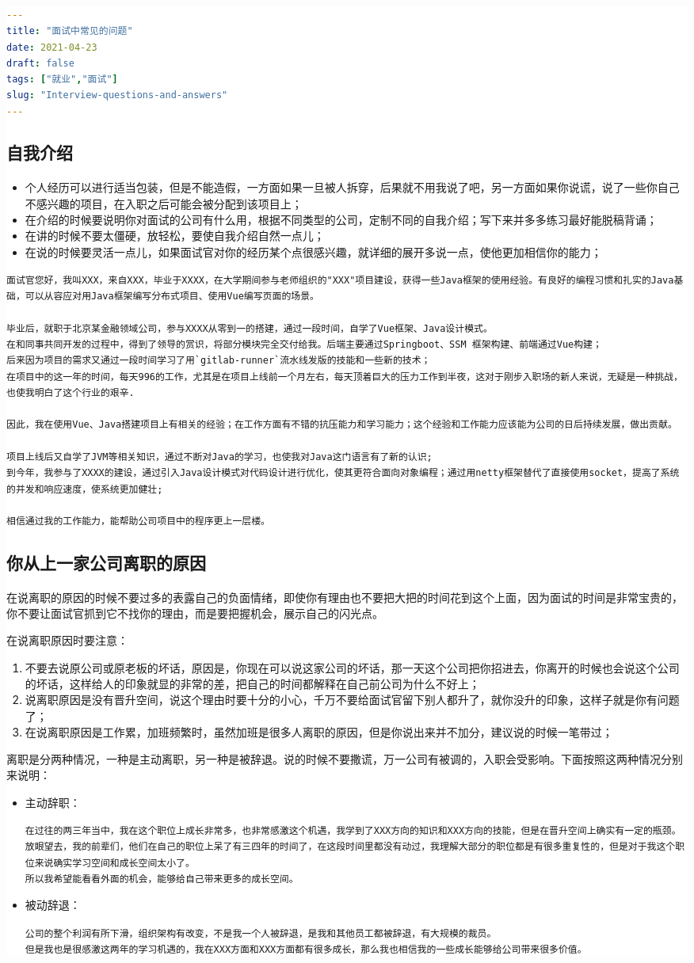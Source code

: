 ```yaml
---
title: "面试中常见的问题"
date: 2021-04-23
draft: false
tags: ["就业","面试"]
slug: "Interview-questions-and-answers"
---
```




## 自我介绍
- 个人经历可以进行适当包装，但是不能造假，一方面如果一旦被人拆穿，后果就不用我说了吧，另一方面如果你说谎，说了一些你自己不感兴趣的项目，在入职之后可能会被分配到该项目上；
- 在介绍的时候要说明你对面试的公司有什么用，根据不同类型的公司，定制不同的自我介绍；写下来并多多练习最好能脱稿背诵；
- 在讲的时候不要太僵硬，放轻松，要使自我介绍自然一点儿；
- 在说的时候要灵活一点儿，如果面试官对你的经历某个点很感兴趣，就详细的展开多说一点，使他更加相信你的能力；

```
面试官您好，我叫XXX，来自XXX，毕业于XXXX，在大学期间参与老师组织的"XXX"项目建设，获得一些Java框架的使用经验。有良好的编程习惯和扎实的Java基础，可以从容应对用Java框架编写分布式项目、使用Vue编写页面的场景。

毕业后，就职于北京某金融领域公司，参与XXXX从零到一的搭建，通过一段时间，自学了Vue框架、Java设计模式。
在和同事共同开发的过程中，得到了领导的赏识，将部分模块完全交付给我。后端主要通过Springboot、SSM 框架构建、前端通过Vue构建；
后来因为项目的需求又通过一段时间学习了用`gitlab-runner`流水线发版的技能和一些新的技术；
在项目中的这一年的时间，每天996的工作，尤其是在项目上线前一个月左右，每天顶着巨大的压力工作到半夜，这对于刚步入职场的新人来说，无疑是一种挑战，也使我明白了这个行业的艰辛.

因此，我在使用Vue、Java搭建项目上有相关的经验；在工作方面有不错的抗压能力和学习能力；这个经验和工作能力应该能为公司的日后持续发展，做出贡献。

项目上线后又自学了JVM等相关知识，通过不断对Java的学习，也使我对Java这门语言有了新的认识;
到今年，我参与了XXXX的建设，通过引入Java设计模式对代码设计进行优化，使其更符合面向对象编程；通过用netty框架替代了直接使用socket，提高了系统的并发和响应速度，使系统更加健壮;

相信通过我的工作能力，能帮助公司项目中的程序更上一层楼。
```

## 你从上一家公司离职的原因
在说离职的原因的时候不要过多的表露自己的负面情绪，即使你有理由也不要把大把的时间花到这个上面，因为面试的时间是非常宝贵的，你不要让面试官抓到它不找你的理由，而是要把握机会，展示自己的闪光点。

在说离职原因时要注意：
1. 不要去说原公司或原老板的坏话，原因是，你现在可以说这家公司的坏话，那一天这个公司把你招进去，你离开的时候也会说这个公司的坏话，这样给人的印象就显的非常的差，把自己的时间都解释在自己前公司为什么不好上；
2. 说离职原因是没有晋升空间，说这个理由时要十分的小心，千万不要给面试官留下别人都升了，就你没升的印象，这样子就是你有问题了；
3. 在说离职原因是工作累，加班频繁时，虽然加班是很多人离职的原因，但是你说出来并不加分，建议说的时候一笔带过；

离职是分两种情况，一种是主动离职，另一种是被辞退。说的时候不要撒谎，万一公司有被调的，入职会受影响。下面按照这两种情况分别来说明：
- 主动辞职：
    ```
    在过往的两三年当中，我在这个职位上成长非常多，也非常感激这个机遇，我学到了XXX方向的知识和XXX方向的技能，但是在晋升空间上确实有一定的瓶颈。
    放眼望去，我的前辈们，他们在自己的职位上呆了有三四年的时间了，在这段时间里都没有动过，我理解大部分的职位都是有很多重复性的，但是对于我这个职位来说确实学习空间和成长空间太小了。
    所以我希望能看看外面的机会，能够给自己带来更多的成长空间。
    ```
- 被动辞退：
    ```
    公司的整个利润有所下滑，组织架构有改变，不是我一个人被辞退，是我和其他员工都被辞退，有大规模的裁员。
    但是我也是很感激这两年的学习机遇的，我在XXX方面和XXX方面都有很多成长，那么我也相信我的一些成长能够给公司带来很多价值。
    ```
